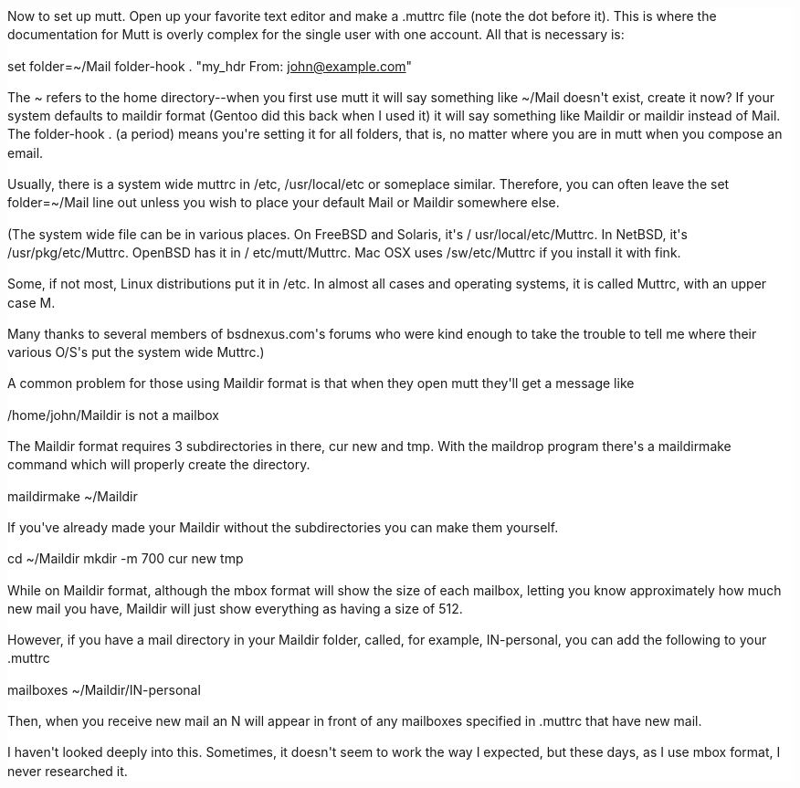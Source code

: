 Now to set up mutt. Open up your favorite text editor and make a .muttrc file
(note the dot before it). This is where the documentation for Mutt is overly
complex for the single user with one account. All that is necessary is:

set folder=~/Mail
folder-hook . "my_hdr From: <john@example.com>"

The ~ refers to the home directory--when you first use mutt it will say
something like ~/Mail doesn't exist, create it now? If your system defaults to
maildir format (Gentoo did this back when I used it) it will say something like
Maildir or maildir instead of Mail. The folder-hook . (a period) means you're
setting it for all folders, that is, no matter where you are in mutt when you
compose an email.

Usually, there is a system wide muttrc in /etc, /usr/local/etc or someplace
similar. Therefore, you can often leave the set folder=~/Mail line out unless
you wish to place your default Mail or Maildir somewhere else.

(The system wide file can be in various places. On FreeBSD and Solaris, it's /
usr/local/etc/Muttrc. In NetBSD, it's /usr/pkg/etc/Muttrc. OpenBSD has it in /
etc/mutt/Muttrc. Mac OSX uses /sw/etc/Muttrc if you install it with fink.

Some, if not most, Linux distributions put it in /etc. In almost all cases and
operating systems, it is called Muttrc, with an upper case M.

Many thanks to several members of bsdnexus.com's forums who were kind enough to
take the trouble to tell me where their various O/S's put the system wide
Muttrc.)

A common problem for those using Maildir format is that when they open mutt
they'll get a message like

/home/john/Maildir is not a mailbox

The Maildir format requires 3 subdirectories in there, cur new and tmp. With
the maildrop program there's a maildirmake command which will properly create
the directory.

maildirmake ~/Maildir

If you've already made your Maildir without the subdirectories you can make
them yourself.

cd ~/Maildir
mkdir -m 700 cur new tmp

While on Maildir format, although the mbox format will show the size of each
mailbox, letting you know approximately how much new mail you have, Maildir
will just show everything as having a size of 512.

However, if you have a mail directory in your Maildir folder, called, for
example, IN-personal, you can add the following to your .muttrc

mailboxes ~/Maildir/IN-personal

Then, when you receive new mail an N will appear in front of any mailboxes
specified in .muttrc that have new mail.

I haven't looked deeply into this. Sometimes, it doesn't seem to work the way I
expected, but these days, as I use mbox format, I never researched it.
